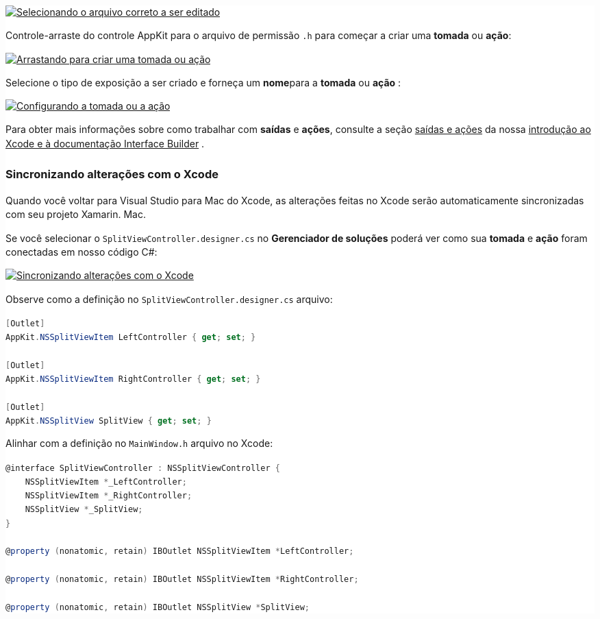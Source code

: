 [![Selecionando o arquivo correto a ser editado](standard-controls-images/edit11.png)](standard-controls-images/edit11.png#lightbox)

Controle-arraste do controle AppKit para o arquivo de permissão `.h` para começar a criar uma **tomada** ou **ação**:

[![Arrastando para criar uma tomada ou ação](standard-controls-images/edit12.png)](standard-controls-images/edit12.png#lightbox)

Selecione o tipo de exposição a ser criado e forneça um **nome**para a **tomada** ou **ação** : 

[![Configurando a tomada ou a ação](standard-controls-images/edit13.png)](standard-controls-images/edit13.png#lightbox)

Para obter mais informações sobre como trabalhar com **saídas** e **ações**, consulte a seção [saídas e ações](~/mac/get-started/hello-mac.md#outlets-and-actions) da nossa [introdução ao Xcode e à documentação Interface Builder](~/mac/get-started/hello-mac.md#introduction-to-xcode-and-interface-builder) .

<a name="Synchronizing_Changes_with_Xcode"></a>

### <a name="synchronizing-changes-with-xcode"></a>Sincronizando alterações com o Xcode

Quando você voltar para Visual Studio para Mac do Xcode, as alterações feitas no Xcode serão automaticamente sincronizadas com seu projeto Xamarin. Mac.

Se você selecionar o `SplitViewController.designer.cs` no **Gerenciador de soluções** poderá ver como sua **tomada** e **ação** foram conectadas em nosso código C#:

[![Sincronizando alterações com o Xcode](standard-controls-images/sync01.png)](standard-controls-images/sync01.png#lightbox)

Observe como a definição no `SplitViewController.designer.cs` arquivo:

```csharp
[Outlet]
AppKit.NSSplitViewItem LeftController { get; set; }

[Outlet]
AppKit.NSSplitViewItem RightController { get; set; }

[Outlet]
AppKit.NSSplitView SplitView { get; set; }
```

Alinhar com a definição no `MainWindow.h` arquivo no Xcode:

```csharp
@interface SplitViewController : NSSplitViewController {
    NSSplitViewItem *_LeftController;
    NSSplitViewItem *_RightController;
    NSSplitView *_SplitView;
}

@property (nonatomic, retain) IBOutlet NSSplitViewItem *LeftController;

@property (nonatomic, retain) IBOutlet NSSplitViewItem *RightController;

@property (nonatomic, retain) IBOutlet NSSplitView *SplitView;
```
